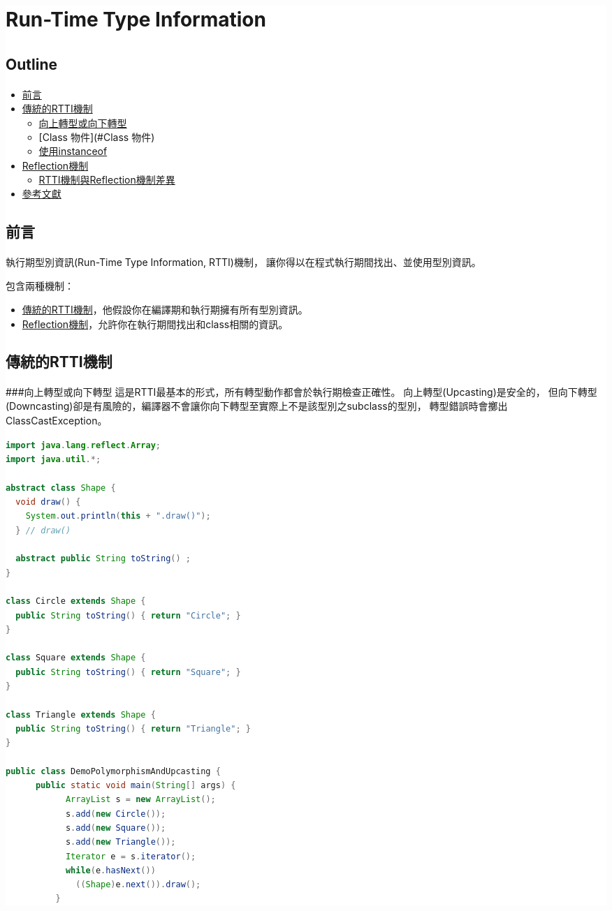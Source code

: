 Run-Time Type Information
======
## Outline

- [前言](#前言)
- [傳統的RTTI機制](#傳統的RTTI機制)
	+ [向上轉型或向下轉型](#向上轉型或向下轉型)
	+ [Class 物件](#Class 物件)
	+ [使用instanceof](#使用instanceof)
- [Reflection機制](#Reflection機制)
	+ [RTTI機制與Reflection機制差異](#RTTI機制與Reflection機制差異)
- [參考文獻](#參考文獻)

## 前言
執行期型別資訊(Run-Time Type Information, RTTI)機制，
讓你得以在程式執行期間找出、並使用型別資訊。

包含兩種機制：
- [傳統的RTTI機制](#傳統的RTTI機制)，他假設你在編譯期和執行期擁有所有型別資訊。
- [Reflection機制](#Reflection機制)，允許你在執行期間找出和class相關的資訊。

## 傳統的RTTI機制

###向上轉型或向下轉型
這是RTTI最基本的形式，所有轉型動作都會於執行期檢查正確性。
向上轉型(Upcasting)是安全的，
但向下轉型(Downcasting)卻是有風險的，編譯器不會讓你向下轉型至實際上不是該型別之subclass的型別，
轉型錯誤時會擲出ClassCastException。

```java
import java.lang.reflect.Array;
import java.util.*;

abstract class Shape {
  void draw() {
    System.out.println(this + ".draw()");
  } // draw()
  
  abstract public String toString() ;
}

class Circle extends Shape {
  public String toString() { return "Circle"; }
}

class Square extends Shape {
  public String toString() { return "Square"; }
}

class Triangle extends Shape {
  public String toString() { return "Triangle"; }
}

public class DemoPolymorphismAndUpcasting {
	  public static void main(String[] args) {
		    ArrayList s = new ArrayList();
		    s.add(new Circle());
		    s.add(new Square());
		    s.add(new Triangle());
		    Iterator e = s.iterator();
		    while(e.hasNext())
		      ((Shape)e.next()).draw();
		  }
```